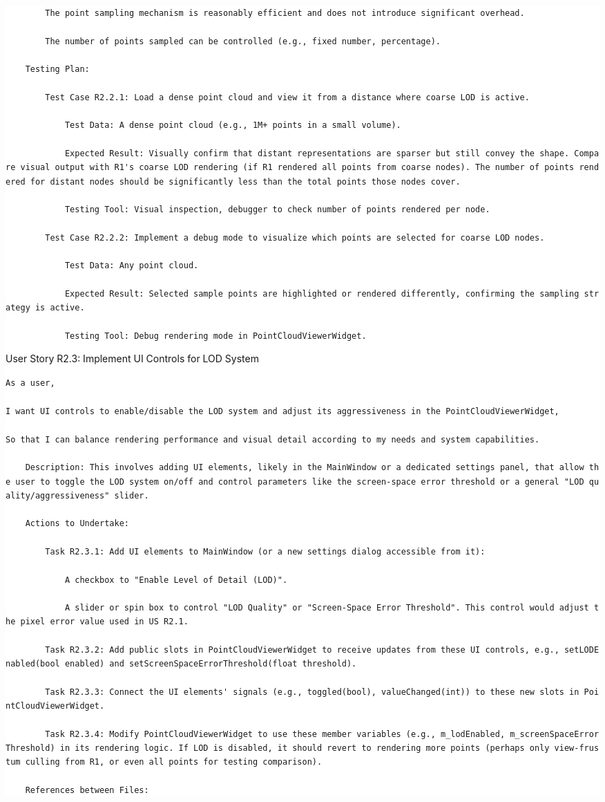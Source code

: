             The point sampling mechanism is reasonably efficient and does not introduce significant overhead.

            The number of points sampled can be controlled (e.g., fixed number, percentage).

        Testing Plan:

            Test Case R2.2.1: Load a dense point cloud and view it from a distance where coarse LOD is active.

                Test Data: A dense point cloud (e.g., 1M+ points in a small volume).

                Expected Result: Visually confirm that distant representations are sparser but still convey the shape. Compare visual output with R1's coarse LOD rendering (if R1 rendered all points from coarse nodes). The number of points rendered for distant nodes should be significantly less than the total points those nodes cover.

                Testing Tool: Visual inspection, debugger to check number of points rendered per node.

            Test Case R2.2.2: Implement a debug mode to visualize which points are selected for coarse LOD nodes.

                Test Data: Any point cloud.

                Expected Result: Selected sample points are highlighted or rendered differently, confirming the sampling strategy is active.

                Testing Tool: Debug rendering mode in PointCloudViewerWidget.

User Story R2.3: Implement UI Controls for LOD System

    As a user,

    I want UI controls to enable/disable the LOD system and adjust its aggressiveness in the PointCloudViewerWidget,

    So that I can balance rendering performance and visual detail according to my needs and system capabilities.

        Description: This involves adding UI elements, likely in the MainWindow or a dedicated settings panel, that allow the user to toggle the LOD system on/off and control parameters like the screen-space error threshold or a general "LOD quality/aggressiveness" slider.

        Actions to Undertake:

            Task R2.3.1: Add UI elements to MainWindow (or a new settings dialog accessible from it):

                A checkbox to "Enable Level of Detail (LOD)".

                A slider or spin box to control "LOD Quality" or "Screen-Space Error Threshold". This control would adjust the pixel error value used in US R2.1.

            Task R2.3.2: Add public slots in PointCloudViewerWidget to receive updates from these UI controls, e.g., setLODEnabled(bool enabled) and setScreenSpaceErrorThreshold(float threshold).

            Task R2.3.3: Connect the UI elements' signals (e.g., toggled(bool), valueChanged(int)) to these new slots in PointCloudViewerWidget.

            Task R2.3.4: Modify PointCloudViewerWidget to use these member variables (e.g., m_lodEnabled, m_screenSpaceErrorThreshold) in its rendering logic. If LOD is disabled, it should revert to rendering more points (perhaps only view-frustum culling from R1, or even all points for testing comparison).

        References between Files:
